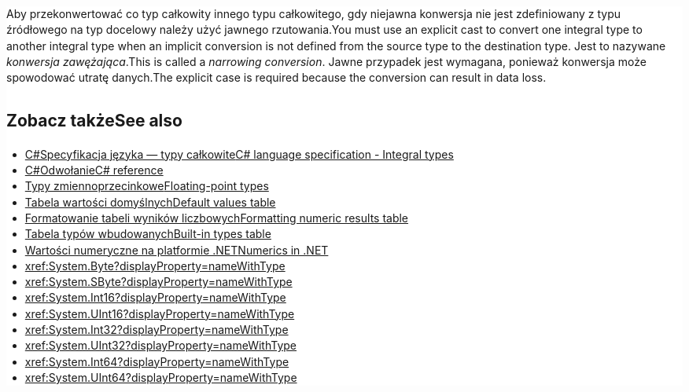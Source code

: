 <span data-ttu-id="59bd0-158">Aby przekonwertować co typ całkowity innego typu całkowitego, gdy niejawna konwersja nie jest zdefiniowany z typu źródłowego na typ docelowy należy użyć jawnego rzutowania.</span><span class="sxs-lookup"><span data-stu-id="59bd0-158">You must use an explicit cast to convert one integral type to another integral type when an implicit conversion is not defined from the source type to the destination type.</span></span> <span data-ttu-id="59bd0-159">Jest to nazywane *konwersja zawężająca*.</span><span class="sxs-lookup"><span data-stu-id="59bd0-159">This is called a *narrowing conversion*.</span></span> <span data-ttu-id="59bd0-160">Jawne przypadek jest wymagana, ponieważ konwersja może spowodować utratę danych.</span><span class="sxs-lookup"><span data-stu-id="59bd0-160">The explicit case is required because the conversion can result in data loss.</span></span>

## <a name="see-also"></a><span data-ttu-id="59bd0-161">Zobacz także</span><span class="sxs-lookup"><span data-stu-id="59bd0-161">See also</span></span>

- [<span data-ttu-id="59bd0-162">C#Specyfikacja języka — typy całkowite</span><span class="sxs-lookup"><span data-stu-id="59bd0-162">C# language specification - Integral types</span></span>](~/_csharplang/spec/types.md#integral-types)
- [<span data-ttu-id="59bd0-163">C#Odwołanie</span><span class="sxs-lookup"><span data-stu-id="59bd0-163">C# reference</span></span>](../index.md)
- [<span data-ttu-id="59bd0-164">Typy zmiennoprzecinkowe</span><span class="sxs-lookup"><span data-stu-id="59bd0-164">Floating-point types</span></span>](floating-point-numeric-types.md)
- [<span data-ttu-id="59bd0-165">Tabela wartości domyślnych</span><span class="sxs-lookup"><span data-stu-id="59bd0-165">Default values table</span></span>](../keywords/default-values-table.md)
- [<span data-ttu-id="59bd0-166">Formatowanie tabeli wyników liczbowych</span><span class="sxs-lookup"><span data-stu-id="59bd0-166">Formatting numeric results table</span></span>](../keywords/formatting-numeric-results-table.md)
- [<span data-ttu-id="59bd0-167">Tabela typów wbudowanych</span><span class="sxs-lookup"><span data-stu-id="59bd0-167">Built-in types table</span></span>](../keywords/built-in-types-table.md)
- [<span data-ttu-id="59bd0-168">Wartości numeryczne na platformie .NET</span><span class="sxs-lookup"><span data-stu-id="59bd0-168">Numerics in .NET</span></span>](../../../standard/numerics.md)
- <xref:System.Byte?displayProperty=nameWithType>
- <xref:System.SByte?displayProperty=nameWithType>
- <xref:System.Int16?displayProperty=nameWithType>
- <xref:System.UInt16?displayProperty=nameWithType>
- <xref:System.Int32?displayProperty=nameWithType>
- <xref:System.UInt32?displayProperty=nameWithType>
- <xref:System.Int64?displayProperty=nameWithType>
- <xref:System.UInt64?displayProperty=nameWithType>
